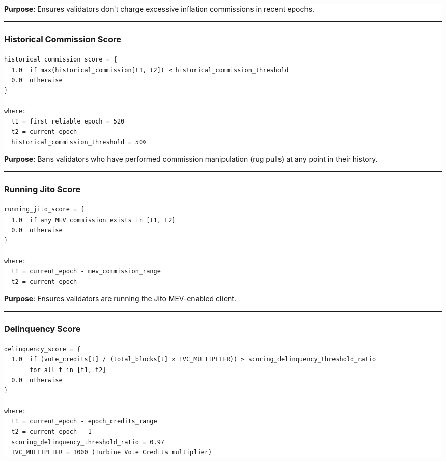 **Purpose**: Ensures validators don't charge excessive inflation commissions in recent epochs.

---

### Historical Commission Score

```
historical_commission_score = {
  1.0  if max(historical_commission[t1, t2]) ≤ historical_commission_threshold
  0.0  otherwise
}

where:
  t1 = first_reliable_epoch = 520
  t2 = current_epoch
  historical_commission_threshold = 50%
```

**Purpose**: Bans validators who have performed commission manipulation (rug pulls) at any point in their history.

---

### Running Jito Score

```
running_jito_score = {
  1.0  if any MEV commission exists in [t1, t2]
  0.0  otherwise
}

where:
  t1 = current_epoch - mev_commission_range
  t2 = current_epoch
```

**Purpose**: Ensures validators are running the Jito MEV-enabled client.

---

### Delinquency Score

```
delinquency_score = {
  1.0  if (vote_credits[t] / (total_blocks[t] × TVC_MULTIPLIER)) ≥ scoring_delinquency_threshold_ratio
       for all t in [t1, t2]
  0.0  otherwise
}

where:
  t1 = current_epoch - epoch_credits_range
  t2 = current_epoch - 1
  scoring_delinquency_threshold_ratio = 0.97
  TVC_MULTIPLIER = 1000 (Turbine Vote Credits multiplier)
```

